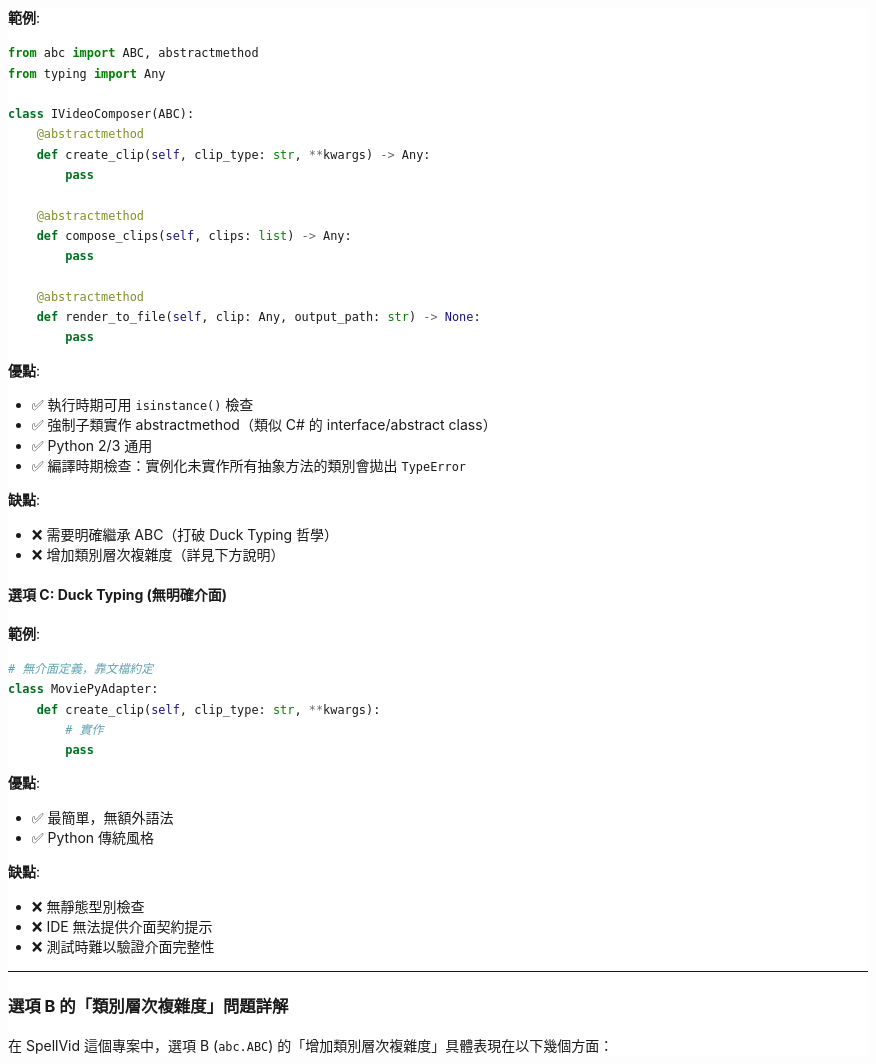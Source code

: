 **範例**:
```python
from abc import ABC, abstractmethod
from typing import Any

class IVideoComposer(ABC):
    @abstractmethod
    def create_clip(self, clip_type: str, **kwargs) -> Any:
        pass
    
    @abstractmethod
    def compose_clips(self, clips: list) -> Any:
        pass
    
    @abstractmethod
    def render_to_file(self, clip: Any, output_path: str) -> None:
        pass
```

**優點**:
- ✅ 執行時期可用 `isinstance()` 檢查
- ✅ 強制子類實作 abstractmethod（類似 C# 的 interface/abstract class）
- ✅ Python 2/3 通用
- ✅ 編譯時期檢查：實例化未實作所有抽象方法的類別會拋出 `TypeError`

**缺點**:
- ❌ 需要明確繼承 ABC（打破 Duck Typing 哲學）
- ❌ 增加類別層次複雜度（詳見下方說明）

#### 選項 C: Duck Typing (無明確介面)

**範例**:
```python
# 無介面定義，靠文檔約定
class MoviePyAdapter:
    def create_clip(self, clip_type: str, **kwargs):
        # 實作
        pass
```

**優點**:
- ✅ 最簡單，無額外語法
- ✅ Python 傳統風格

**缺點**:
- ❌ 無靜態型別檢查
- ❌ IDE 無法提供介面契約提示
- ❌ 測試時難以驗證介面完整性

---

### 選項 B 的「類別層次複雜度」問題詳解

在 SpellVid 這個專案中，選項 B (`abc.ABC`) 的「增加類別層次複雜度」具體表現在以下幾個方面：
